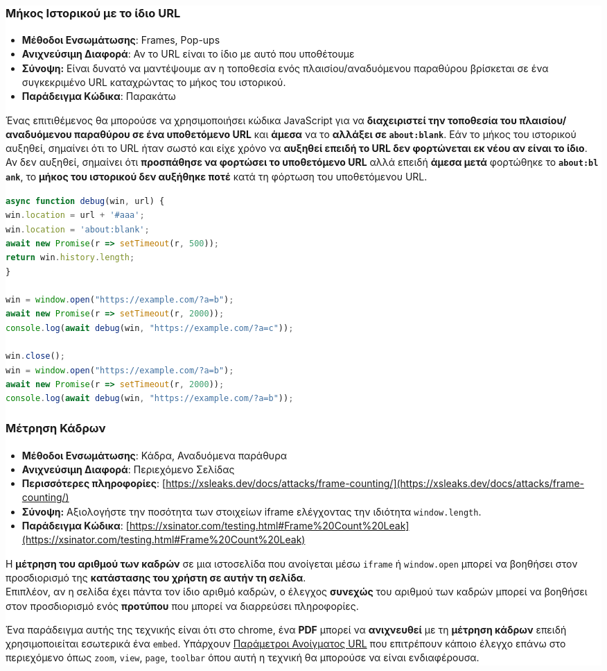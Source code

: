 ### Μήκος Ιστορικού με το ίδιο URL

* **Μέθοδοι Ενσωμάτωσης**: Frames, Pop-ups
* **Ανιχνεύσιμη Διαφορά**: Αν το URL είναι το ίδιο με αυτό που υποθέτουμε
* **Σύνοψη:** Είναι δυνατό να μαντέψουμε αν η τοποθεσία ενός πλαισίου/αναδυόμενου παραθύρου βρίσκεται σε ένα συγκεκριμένο URL καταχρώντας το μήκος του ιστορικού.
* **Παράδειγμα Κώδικα**: Παρακάτω

Ένας επιτιθέμενος θα μπορούσε να χρησιμοποιήσει κώδικα JavaScript για να **διαχειριστεί την τοποθεσία του πλαισίου/αναδυόμενου παραθύρου σε ένα υποθετόμενο URL** και **άμεσα** να το **αλλάξει σε `about:blank`**. Εάν το μήκος του ιστορικού αυξηθεί, σημαίνει ότι το URL ήταν σωστό και είχε χρόνο να **αυξηθεί επειδή το URL δεν φορτώνεται εκ νέου αν είναι το ίδιο**. Αν δεν αυξηθεί, σημαίνει ότι **προσπάθησε να φορτώσει το υποθετόμενο URL** αλλά επειδή **άμεσα μετά** φορτώθηκε το **`about:blank`**, το **μήκος του ιστορικού δεν αυξήθηκε ποτέ** κατά τη φόρτωση του υποθετόμενου URL.

```javascript
async function debug(win, url) {
win.location = url + '#aaa';
win.location = 'about:blank';
await new Promise(r => setTimeout(r, 500));
return win.history.length;
}

win = window.open("https://example.com/?a=b");
await new Promise(r => setTimeout(r, 2000));
console.log(await debug(win, "https://example.com/?a=c"));

win.close();
win = window.open("https://example.com/?a=b");
await new Promise(r => setTimeout(r, 2000));
console.log(await debug(win, "https://example.com/?a=b"));
```

### Μέτρηση Κάδρων

* **Μέθοδοι Ενσωμάτωσης**: Κάδρα, Αναδυόμενα παράθυρα
* **Ανιχνεύσιμη Διαφορά**: Περιεχόμενο Σελίδας
* **Περισσότερες πληροφορίες**: [https://xsleaks.dev/docs/attacks/frame-counting/](https://xsleaks.dev/docs/attacks/frame-counting/)
* **Σύνοψη:** Αξιολογήστε την ποσότητα των στοιχείων iframe ελέγχοντας την ιδιότητα `window.length`.
* **Παράδειγμα Κώδικα**: [https://xsinator.com/testing.html#Frame%20Count%20Leak](https://xsinator.com/testing.html#Frame%20Count%20Leak)

Η **μέτρηση του αριθμού των καδρών** σε μια ιστοσελίδα που ανοίγεται μέσω `iframe` ή `window.open` μπορεί να βοηθήσει στον προσδιορισμό της **κατάστασης του χρήστη σε αυτήν τη σελίδα**.\
Επιπλέον, αν η σελίδα έχει πάντα τον ίδιο αριθμό καδρών, ο έλεγχος **συνεχώς** του αριθμού των καδρών μπορεί να βοηθήσει στον προσδιορισμό ενός **προτύπου** που μπορεί να διαρρεύσει πληροφορίες.

Ένα παράδειγμα αυτής της τεχνικής είναι ότι στο chrome, ένα **PDF** μπορεί να **ανιχνευθεί** με τη **μέτρηση κάδρων** επειδή χρησιμοποιείται εσωτερικά ένα `embed`. Υπάρχουν [Παράμετροι Ανοίγματος URL](https://bugs.chromium.org/p/chromium/issues/detail?id=64309#c113) που επιτρέπουν κάποιο έλεγχο επάνω στο περιεχόμενο όπως `zoom`, `view`, `page`, `toolbar` όπου αυτή η τεχνική θα μπορούσε να είναι ενδιαφέρουσα.

